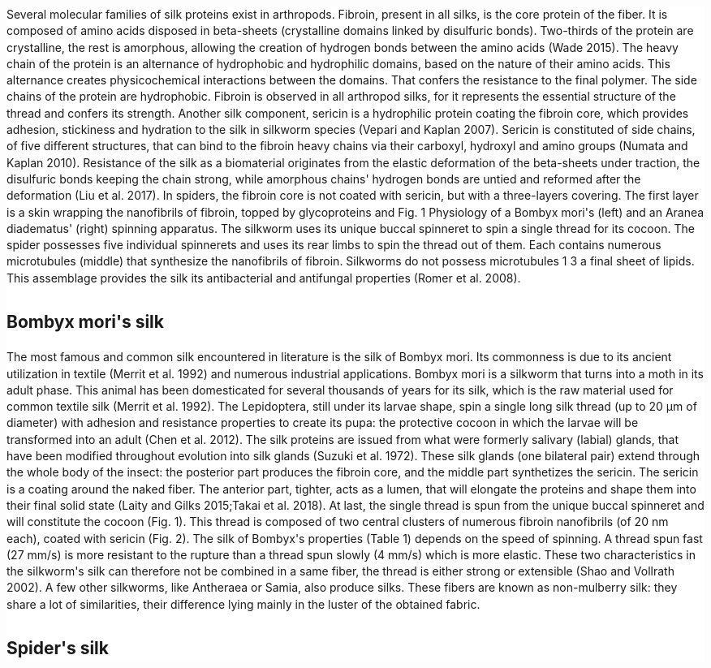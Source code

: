 Several molecular families of silk proteins exist in arthropods. Fibroin, present in all silks, is the core protein of the fiber. It is composed of amino acids disposed in beta-sheets (crystalline domains linked by disulfuric bonds). Two-thirds of the protein are crystalline, the rest is amorphous, allowing the creation of hydrogen bonds between the amino acids (Wade 2015). The heavy chain of the protein is an alternance of hydrophobic and hydrophilic domains, based on the nature of their amino acids. This alternance creates physicochemical interactions between the domains. That confers the resistance to the final polymer. The side chains of the protein are hydrophobic. Fibroin is observed in all arthropod silks, for it represents the essential structure of the thread and confers its strength. Another silk component, sericin is a hydrophilic protein coating the fibroin core, which provides adhesion, stickiness and hydration to the silk in silkworm species (Vepari and Kaplan 2007). Sericin is constituted of side chains, of five different structures, that can bind to the fibroin heavy chains via their carboxyl, hydroxyl and amino groups (Numata and Kaplan 2010). Resistance of the silk as a biomaterial originates from the elastic deformation of the beta-sheets under traction, the disulfuric bonds keeping the chain strong, while amorphous chains' hydrogen bonds are untied and reformed after the deformation (Liu et al. 2017). In spiders, the fibroin core is not coated with sericin, but with a three-layers covering. The first layer is a skin wrapping the nanofibrils of fibroin, topped by glycoproteins and Fig. 1 Physiology of a Bombyx mori's (left) and an Aranea diadematus' (right) spinning apparatus. The silkworm uses its unique buccal spinneret to spin a single thread for its cocoon. The spider possesses five individual spinnerets and uses its rear limbs to spin the thread out of them. Each contains numerous microtubules (middle) that synthesize the nanofibrils of fibroin. Silkworms do not possess microtubules 1 3 a final sheet of lipids. This assemblage provides the silk its antibacterial and antifungal properties (Romer et al. 2008).


## Bombyx mori's silk

The most famous and common silk encountered in literature is the silk of Bombyx mori. Its commonness is due to its ancient utilization in textile (Merrit et al. 1992) and numerous industrial applications. Bombyx mori is a silkworm that turns into a moth in its adult phase. This animal has been domesticated for several thousands of years for its silk, which is the raw material used for common textile silk (Merrit et al. 1992). The Lepidoptera, still under its larvae shape, spin a single long silk thread (up to 20 µm of diameter) with adhesion and resistance properties to create its pupa: the protective cocoon in which the larvae will be transformed into an adult (Chen et al. 2012). The silk proteins are issued from what were formerly salivary (labial) glands, that have been modified throughout evolution into silk glands (Suzuki et al. 1972). These silk glands (one bilateral pair) extend through the whole body of the insect: the posterior part produces the fibroin core, and the middle part synthetizes the sericin. The sericin is a coating around the naked fiber. The anterior part, tighter, acts as a lumen, that will elongate the proteins and shape them into their final solid state (Laity and Gilks 2015;Takai et al. 2018). At last, the single thread is spun from the unique buccal spinneret and will constitute the cocoon (Fig. 1). This thread is composed of two central clusters of numerous fibroin nanofibrils (of 20 nm each), coated with sericin (Fig. 2). The silk of Bombyx's properties (Table 1) depends on the speed of spinning. A thread spun fast (27 mm/s) is more resistant to the rupture than a thread spun slowly (4 mm/s) which is more elastic. These two characteristics in the silkworm's silk can therefore not be combined in a same fiber, the thread is either strong or extensible (Shao and Vollrath 2002). A few other silkworms, like Antheraea or Samia, also produce silks. These fibers are known as non-mulberry silk: they share a lot of similarities, their difference lying mainly in the luster of the obtained fabric.


## Spider's silk

